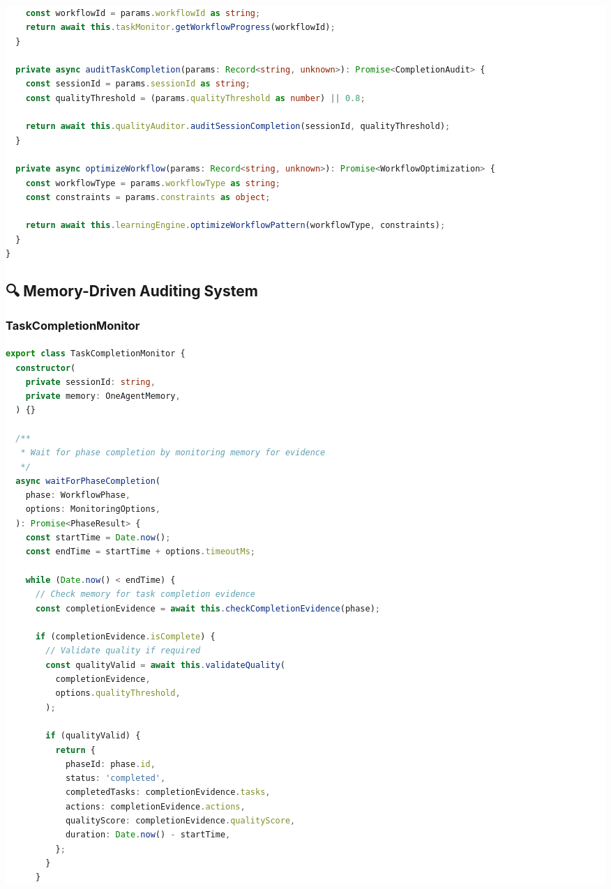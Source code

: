 ```typescript
    const workflowId = params.workflowId as string;
    return await this.taskMonitor.getWorkflowProgress(workflowId);
  }

  private async auditTaskCompletion(params: Record<string, unknown>): Promise<CompletionAudit> {
    const sessionId = params.sessionId as string;
    const qualityThreshold = (params.qualityThreshold as number) || 0.8;

    return await this.qualityAuditor.auditSessionCompletion(sessionId, qualityThreshold);
  }

  private async optimizeWorkflow(params: Record<string, unknown>): Promise<WorkflowOptimization> {
    const workflowType = params.workflowType as string;
    const constraints = params.constraints as object;

    return await this.learningEngine.optimizeWorkflowPattern(workflowType, constraints);
  }
}
```

## 🔍 **Memory-Driven Auditing System**

### **TaskCompletionMonitor**

```typescript
export class TaskCompletionMonitor {
  constructor(
    private sessionId: string,
    private memory: OneAgentMemory,
  ) {}

  /**
   * Wait for phase completion by monitoring memory for evidence
   */
  async waitForPhaseCompletion(
    phase: WorkflowPhase,
    options: MonitoringOptions,
  ): Promise<PhaseResult> {
    const startTime = Date.now();
    const endTime = startTime + options.timeoutMs;

    while (Date.now() < endTime) {
      // Check memory for task completion evidence
      const completionEvidence = await this.checkCompletionEvidence(phase);

      if (completionEvidence.isComplete) {
        // Validate quality if required
        const qualityValid = await this.validateQuality(
          completionEvidence,
          options.qualityThreshold,
        );

        if (qualityValid) {
          return {
            phaseId: phase.id,
            status: 'completed',
            completedTasks: completionEvidence.tasks,
            actions: completionEvidence.actions,
            qualityScore: completionEvidence.qualityScore,
            duration: Date.now() - startTime,
          };
        }
      }
```